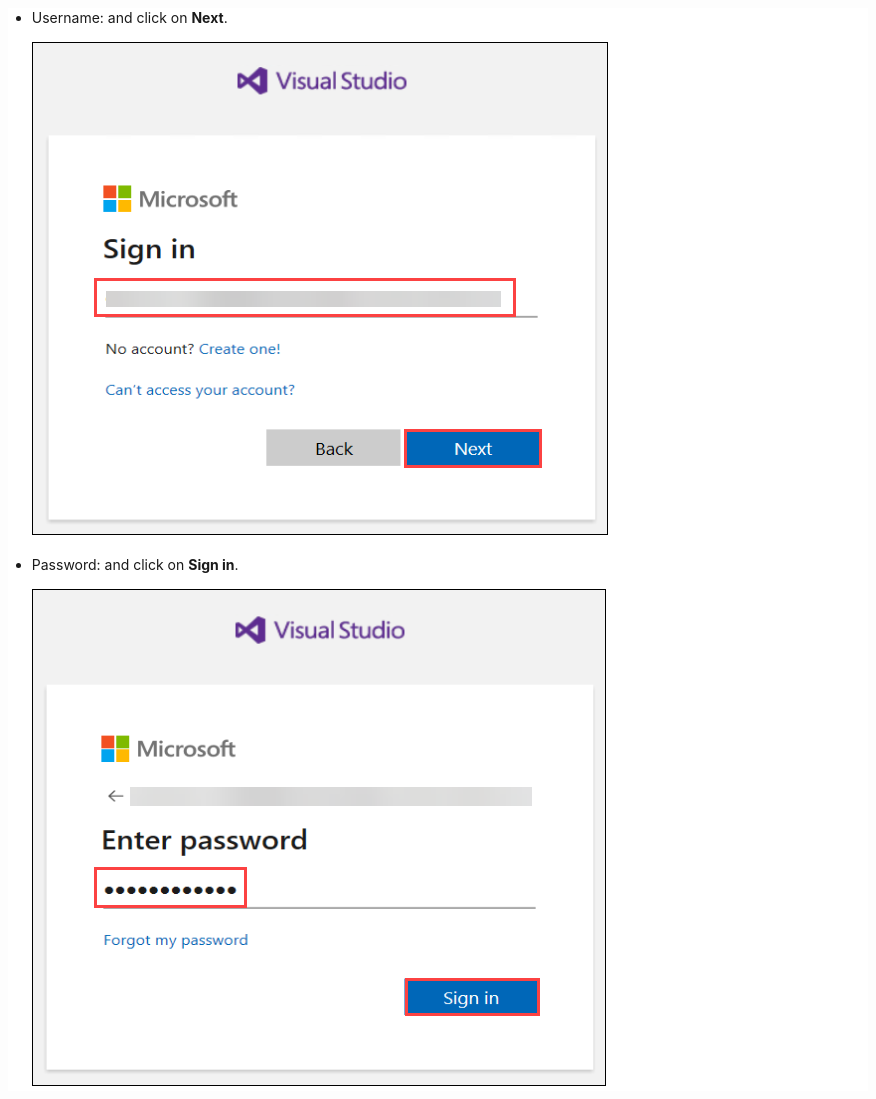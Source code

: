    - Username: **<inject key="AzureAdUserEmail" />** and click on **Next**.

     ![](media/image2.png)

   - Password: **<inject key="AzureAdUserPassword" />** and click on **Sign in**.

     ![](media/image3.png)
